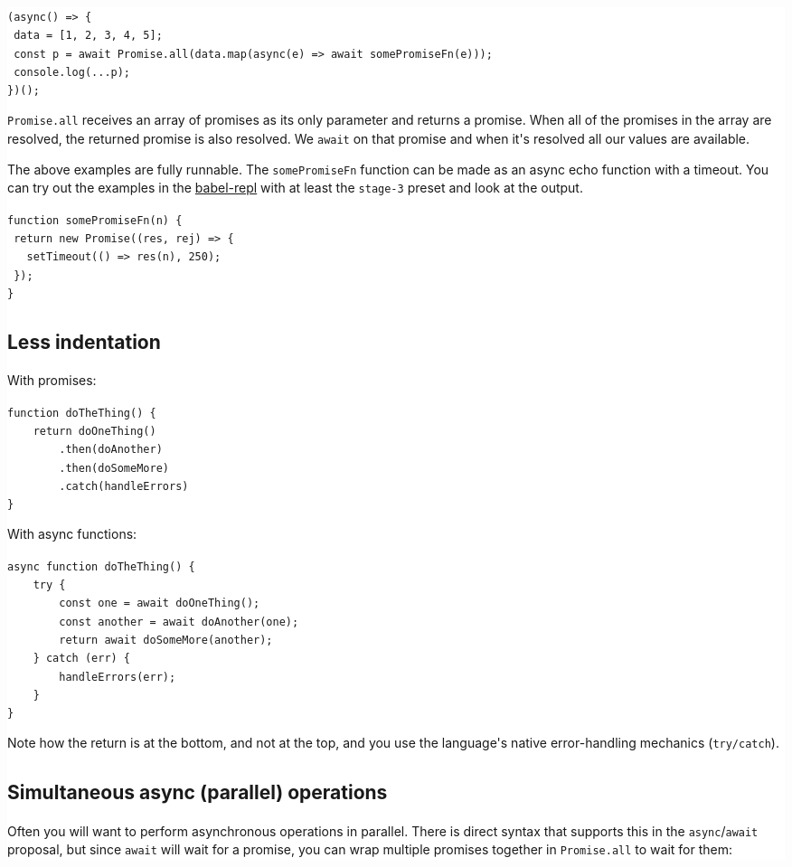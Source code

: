  ```
 (async() => {
  data = [1, 2, 3, 4, 5];
  const p = await Promise.all(data.map(async(e) => await somePromiseFn(e)));
  console.log(...p);
})();

 ```
 `Promise.all` receives an array of promises as its only parameter and returns a promise. When all of the promises in the array are resolved, the returned promise is also resolved. We `await` on that promise and when it's resolved all our values are available.
 
  The above examples are fully runnable. The `somePromiseFn` function can be made as an async echo function with a timeout.
 You can try out the examples in the [babel-repl](https://babeljs.io/repl) with at least the `stage-3` preset and look at the output.
 
 ```
 function somePromiseFn(n) {
  return new Promise((res, rej) => {
    setTimeout(() => res(n), 250);
  });
}
 ```

## Less indentation
With promises:

    function doTheThing() {
        return doOneThing()
            .then(doAnother)
            .then(doSomeMore)
            .catch(handleErrors)
    }

With async functions:

    async function doTheThing() {
        try {
            const one = await doOneThing();
            const another = await doAnother(one);
            return await doSomeMore(another);
        } catch (err) {
            handleErrors(err);
        }
    }

Note how the return is at the bottom, and not at the top, and you use the language's native error-handling mechanics (`try/catch`).


## Simultaneous async (parallel) operations
Often you will want to perform asynchronous operations in parallel. There is direct syntax that supports this in the `async`/`await` proposal, but since `await` will wait for a promise, you can wrap multiple promises together in `Promise.all` to wait for them:


  [1]: https://www.wikiod.com/javascript/promises
  [1]: https://en.wikipedia.org/wiki/Immediately-invoked_function_expression "Immediately-invoked function expression"